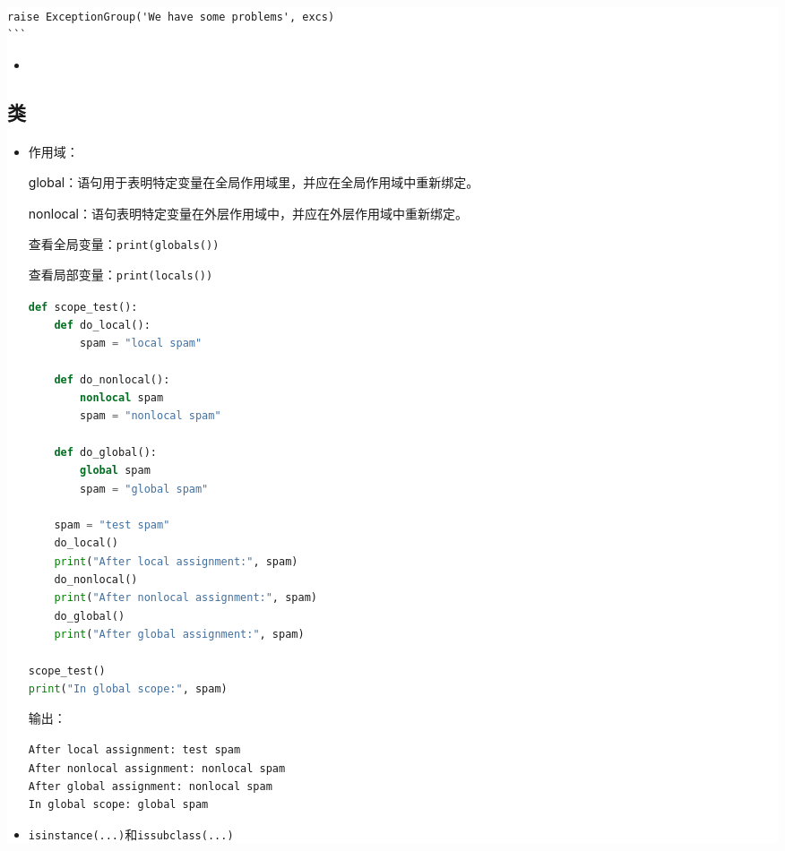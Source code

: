     raise ExceptionGroup('We have some problems', excs)
    ```
    
    
  
  - 



## 类

- 作用域：
  
  global：语句用于表明特定变量在全局作用域里，并应在全局作用域中重新绑定。
  
  nonlocal：语句表明特定变量在外层作用域中，并应在外层作用域中重新绑定。
  
  查看全局变量：`print(globals())`
  
  查看局部变量：`print(locals())`
  
  ```python
  def scope_test():
      def do_local():
          spam = "local spam"
  
      def do_nonlocal():
          nonlocal spam
          spam = "nonlocal spam"
  
      def do_global():
          global spam
          spam = "global spam"
  
      spam = "test spam"
      do_local()
      print("After local assignment:", spam)
      do_nonlocal()
      print("After nonlocal assignment:", spam)
      do_global()
      print("After global assignment:", spam)
  
  scope_test()
  print("In global scope:", spam)
  ```
  
  输出：
  
  ```tex
  After local assignment: test spam
  After nonlocal assignment: nonlocal spam
  After global assignment: nonlocal spam
  In global scope: global spam
  ```
  
  

- `isinstance(...)`和`issubclass(...)`
